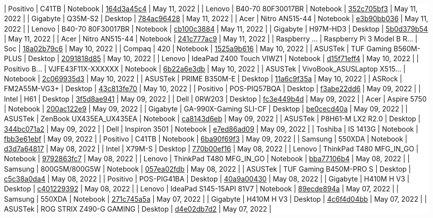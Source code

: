 | Positivo      | C41TB                       | Notebook    | [164d3a45c4](https://linux-hardware.org/?probe=164d3a45c4) | May 11, 2022 |
| Lenovo        | B40-70 80F30017BR           | Notebook    | [352c705bf3](https://linux-hardware.org/?probe=352c705bf3) | May 11, 2022 |
| Gigabyte      | Q35M-S2                     | Desktop     | [784ac96428](https://linux-hardware.org/?probe=784ac96428) | May 11, 2022 |
| Acer          | Nitro AN515-44              | Notebook    | [e3b90bb036](https://linux-hardware.org/?probe=e3b90bb036) | May 11, 2022 |
| Lenovo        | B40-70 80F30017BR           | Notebook    | [cb100c3884](https://linux-hardware.org/?probe=cb100c3884) | May 11, 2022 |
| Gigabyte      | H97M-HD3                    | Desktop     | [5b0d379b54](https://linux-hardware.org/?probe=5b0d379b54) | May 11, 2022 |
| Acer          | Nitro AN515-44              | Notebook    | [241c777ac9](https://linux-hardware.org/?probe=241c777ac9) | May 11, 2022 |
| Raspberry ... | Raspberry Pi 3 Model B R... | Soc         | [18a02b79c6](https://linux-hardware.org/?probe=18a02b79c6) | May 10, 2022 |
| Compaq        | 420                         | Notebook    | [1525a9b616](https://linux-hardware.org/?probe=1525a9b616) | May 10, 2022 |
| ASUSTek       | TUF Gaming B560M-PLUS       | Desktop     | [2091818d85](https://linux-hardware.org/?probe=2091818d85) | May 10, 2022 |
| Lenovo        | IdeaPad Z400 Touch VIWZ1    | Notebook    | [d15f71eff4](https://linux-hardware.org/?probe=d15f71eff4) | May 10, 2022 |
| Positivo B... | VJFE43F11X-XXXXXX           | Notebook    | [6b22a6e3db](https://linux-hardware.org/?probe=6b22a6e3db) | May 10, 2022 |
| ASUSTek       | VivoBook_ASUSLaptop X515... | Notebook    | [2c069935d3](https://linux-hardware.org/?probe=2c069935d3) | May 10, 2022 |
| ASUSTek       | PRIME B350M-E               | Desktop     | [11a6c9f35a](https://linux-hardware.org/?probe=11a6c9f35a) | May 10, 2022 |
| ASRock        | FM2A55M-VG3+                | Desktop     | [43c813fe70](https://linux-hardware.org/?probe=43c813fe70) | May 10, 2022 |
| Positivo      | POS-PIQ57BQA                | Desktop     | [f3abe22dd6](https://linux-hardware.org/?probe=f3abe22dd6) | May 09, 2022 |
| Intel         | H61                         | Desktop     | [3f5d8ae941](https://linux-hardware.org/?probe=3f5d8ae941) | May 09, 2022 |
| Dell          | 0RW203                      | Desktop     | [fc3e449b4d](https://linux-hardware.org/?probe=fc3e449b4d) | May 09, 2022 |
| Acer          | Aspire 5750                 | Notebook    | [200ac122e9](https://linux-hardware.org/?probe=200ac122e9) | May 09, 2022 |
| Gigabyte      | GA-990X-Gaming SLI-CF       | Desktop     | [be0cecd40a](https://linux-hardware.org/?probe=be0cecd40a) | May 09, 2022 |
| ASUSTek       | ZenBook UX435EA_UX435EA     | Notebook    | [ca8143d6eb](https://linux-hardware.org/?probe=ca8143d6eb) | May 09, 2022 |
| ASUSTek       | P8H61-M LX2 R2.0            | Desktop     | [344bc071a2](https://linux-hardware.org/?probe=344bc071a2) | May 09, 2022 |
| Dell          | Inspiron 3501               | Notebook    | [e7ed86ad09](https://linux-hardware.org/?probe=e7ed86ad09) | May 09, 2022 |
| Toshiba       | IS 1413G                    | Notebook    | [fbb3e61ebf](https://linux-hardware.org/?probe=fbb3e61ebf) | May 09, 2022 |
| Positivo      | C41TB                       | Notebook    | [6ba90f69f3](https://linux-hardware.org/?probe=6ba90f69f3) | May 09, 2022 |
| Samsung       | 550XDA                      | Notebook    | [d3d7a64817](https://linux-hardware.org/?probe=d3d7a64817) | May 08, 2022 |
| Intel         | X79M-S                      | Desktop     | [770b00ef16](https://linux-hardware.org/?probe=770b00ef16) | May 08, 2022 |
| Lenovo        | ThinkPad T480 MFG_IN_GO     | Notebook    | [9792863fc7](https://linux-hardware.org/?probe=9792863fc7) | May 08, 2022 |
| Lenovo        | ThinkPad T480 MFG_IN_GO     | Notebook    | [bba77106b4](https://linux-hardware.org/?probe=bba77106b4) | May 08, 2022 |
| Samsung       | 800G5M/800G5W               | Notebook    | [057ea02fdb](https://linux-hardware.org/?probe=057ea02fdb) | May 08, 2022 |
| ASUSTek       | TUF Gaming B450M-PRO S      | Desktop     | [c5c38a0da4](https://linux-hardware.org/?probe=c5c38a0da4) | May 08, 2022 |
| Positivo      | POS-PIG41BA                 | Desktop     | [40a9a00430](https://linux-hardware.org/?probe=40a9a00430) | May 08, 2022 |
| Gigabyte      | H410M H V3                  | Desktop     | [c401229392](https://linux-hardware.org/?probe=c401229392) | May 08, 2022 |
| Lenovo        | IdeaPad S145-15API 81V7     | Notebook    | [89ecde894a](https://linux-hardware.org/?probe=89ecde894a) | May 07, 2022 |
| Samsung       | 550XDA                      | Notebook    | [271c745a5a](https://linux-hardware.org/?probe=271c745a5a) | May 07, 2022 |
| Gigabyte      | H410M H V3                  | Desktop     | [4c6f4d04bb](https://linux-hardware.org/?probe=4c6f4d04bb) | May 07, 2022 |
| ASUSTek       | ROG STRIX Z490-G GAMING     | Desktop     | [d4e02db7d2](https://linux-hardware.org/?probe=d4e02db7d2) | May 07, 2022 |